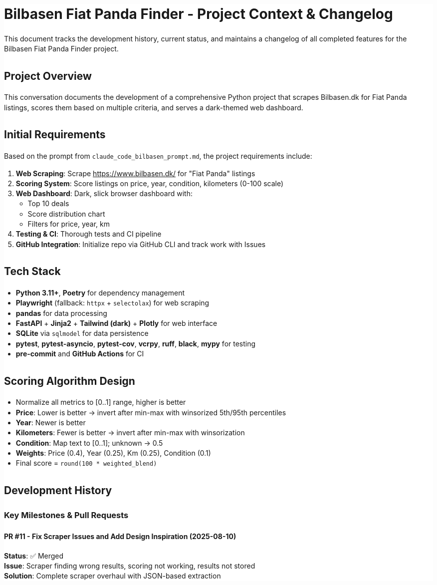 # Bilbasen Fiat Panda Finder - Project Context & Changelog

This document tracks the development history, current status, and maintains a changelog of all completed features for the Bilbasen Fiat Panda Finder project.

## Project Overview
This conversation documents the development of a comprehensive Python project that scrapes Bilbasen.dk for Fiat Panda listings, scores them based on multiple criteria, and serves a dark-themed web dashboard.

## Initial Requirements
Based on the prompt from `claude_code_bilbasen_prompt.md`, the project requirements include:

1. **Web Scraping**: Scrape https://www.bilbasen.dk/ for "Fiat Panda" listings
2. **Scoring System**: Score listings on price, year, condition, kilometers (0-100 scale)
3. **Web Dashboard**: Dark, slick browser dashboard with:
   - Top 10 deals
   - Score distribution chart
   - Filters for price, year, km
4. **Testing & CI**: Thorough tests and CI pipeline
5. **GitHub Integration**: Initialize repo via GitHub CLI and track work with Issues

## Tech Stack
- **Python 3.11+**, **Poetry** for dependency management
- **Playwright** (fallback: `httpx` + `selectolax`) for web scraping
- **pandas** for data processing
- **FastAPI** + **Jinja2** + **Tailwind (dark)** + **Plotly** for web interface
- **SQLite** via `sqlmodel` for data persistence
- **pytest**, **pytest-asyncio**, **pytest-cov**, **vcrpy**, **ruff**, **black**, **mypy** for testing
- **pre-commit** and **GitHub Actions** for CI

## Scoring Algorithm Design
- Normalize all metrics to [0..1] range, higher is better
- **Price**: Lower is better → invert after min-max with winsorized 5th/95th percentiles
- **Year**: Newer is better
- **Kilometers**: Fewer is better → invert after min-max with winsorization
- **Condition**: Map text to [0..1]; unknown → 0.5
- **Weights**: Price (0.4), Year (0.25), Km (0.25), Condition (0.1)
- Final score = `round(100 * weighted_blend)`

## Development History

### Key Milestones & Pull Requests

#### PR #11 - Fix Scraper Issues and Add Design Inspiration (2025-08-10)
**Status**: ✅ Merged  
**Issue**: Scraper finding wrong results, scoring not working, results not stored  
**Solution**: Complete scraper overhaul with JSON-based extraction
